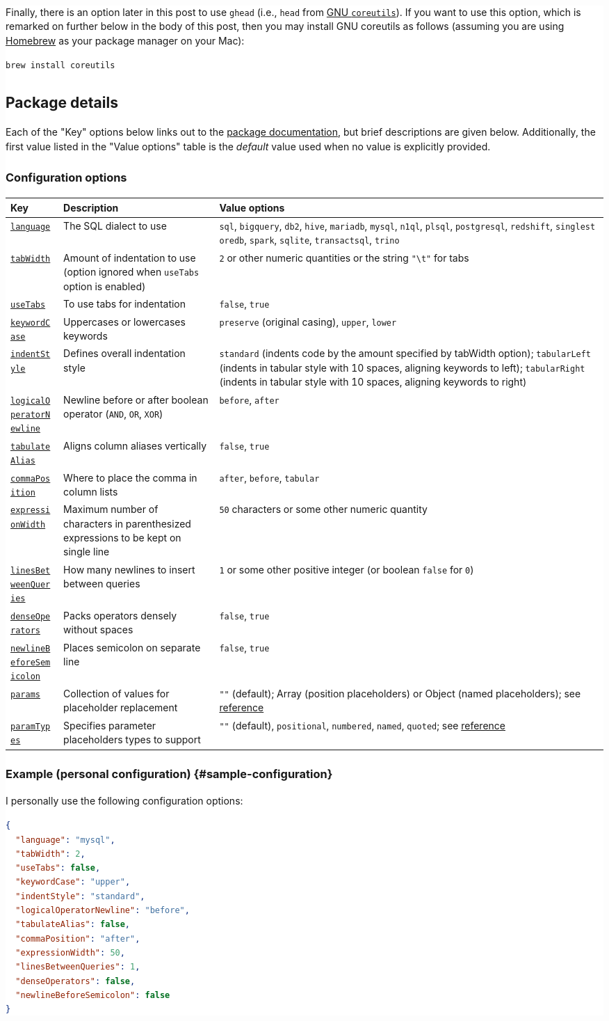 Finally, there is an option later in this post to use `ghead` (i.e., `head` from [GNU `coreutils`](https://formulae.brew.sh/formula/coreutils)). If you want to use this option, which is remarked on further below in the body of this post, then you may install GNU coreutils as follows (assuming you are using [Homebrew](https://formulae.brew.sh/) as your package manager on your Mac):

```bash
brew install coreutils
```

## Package details

Each of the "Key" options below links out to the [package documentation](https://github.com/sql-formatter-org/sql-formatter/tree/master/docs), but brief descriptions are given below. Additionally, the first value listed in the "Value options" table is the *default* value used when no value is explicitly provided.

### Configuration options

| Key | Description | Value options |
| :-- | :-- | :-- |
| [`language`](https://github.com/sql-formatter-org/sql-formatter/blob/master/docs/language.md) | The SQL dialect to use | `sql`, `bigquery`, `db2`, `hive`, `mariadb`, `mysql`, `n1ql`, `plsql`, `postgresql`, `redshift`, `singlestoredb`, `spark`, `sqlite`, `transactsql`, `trino` |
| [`tabWidth`](https://github.com/sql-formatter-org/sql-formatter/blob/master/docs/tabWidth.md) | Amount of indentation to use (option ignored when `useTabs` option is enabled) | `2` or other numeric quantities or the string `"\t"` for tabs |
| [`useTabs`](https://github.com/sql-formatter-org/sql-formatter/blob/master/docs/useTabs.md) | To use tabs for indentation | `false`, `true` |
| [`keywordCase`](https://github.com/sql-formatter-org/sql-formatter/blob/master/docs/keywordCase.md) | Uppercases or lowercases keywords | `preserve` (original casing), `upper`, `lower` |
| [`indentStyle`](https://github.com/sql-formatter-org/sql-formatter/blob/master/docs/indentStyle.md) | Defines overall indentation style | `standard` (indents code by the amount specified by tabWidth option); `tabularLeft` (indents in tabular style with 10 spaces, aligning keywords to left); `tabularRight` (indents in tabular style with 10 spaces, aligning keywords to right) |
| [`logicalOperatorNewline`](https://github.com/sql-formatter-org/sql-formatter/blob/master/docs/logicalOperatorNewline.md) | Newline before or after boolean operator (`AND`, `OR`, `XOR`) | `before`, `after` |
| [`tabulateAlias`](https://github.com/sql-formatter-org/sql-formatter/blob/master/docs/tabulateAlias.md) | Aligns column aliases vertically | `false`, `true` |
| [`commaPosition`](https://github.com/sql-formatter-org/sql-formatter/blob/master/docs/commaPosition.md) | Where to place the comma in column lists | `after`, `before`, `tabular` |
| [`expressionWidth`](https://github.com/sql-formatter-org/sql-formatter/blob/master/docs/expressionWidth.md) | Maximum number of characters in parenthesized expressions to be kept on single line | `50` characters or some other numeric quantity |
| [`linesBetweenQueries`](https://github.com/sql-formatter-org/sql-formatter/blob/master/docs/linesBetweenQueries.md) | How many newlines to insert between queries | `1` or some other positive integer (or boolean `false` for `0`) |
| [`denseOperators`](https://github.com/sql-formatter-org/sql-formatter/blob/master/docs/denseOperators.md) | Packs operators densely without spaces | `false`, `true` |
| [`newlineBeforeSemicolon`](https://github.com/sql-formatter-org/sql-formatter/blob/master/docs/newlineBeforeSemicolon.md) | Places semicolon on separate line | `false`, `true` |
| [`params`](https://github.com/sql-formatter-org/sql-formatter/blob/master/docs/params.md) | Collection of values for placeholder replacement | `""` (default); Array (position placeholders) or Object (named placeholders); see [reference](https://github.com/sql-formatter-org/sql-formatter/blob/master/docs/params.md) |
| [`paramTypes`](https://github.com/sql-formatter-org/sql-formatter/blob/master/docs/paramTypes.md) | Specifies parameter placeholders types to support | `""` (default), `positional`, `numbered`, `named`, `quoted`; see [reference](https://github.com/sql-formatter-org/sql-formatter/blob/master/docs/paramTypes.md) |

### Example (personal configuration) {#sample-configuration}

I personally use the following configuration options:

```json
{
  "language": "mysql",
  "tabWidth": 2,
  "useTabs": false,
  "keywordCase": "upper",
  "indentStyle": "standard",
  "logicalOperatorNewline": "before",
  "tabulateAlias": false,
  "commaPosition": "after",
  "expressionWidth": 50,
  "linesBetweenQueries": 1,
  "denseOperators": false,
  "newlineBeforeSemicolon": false
}
```